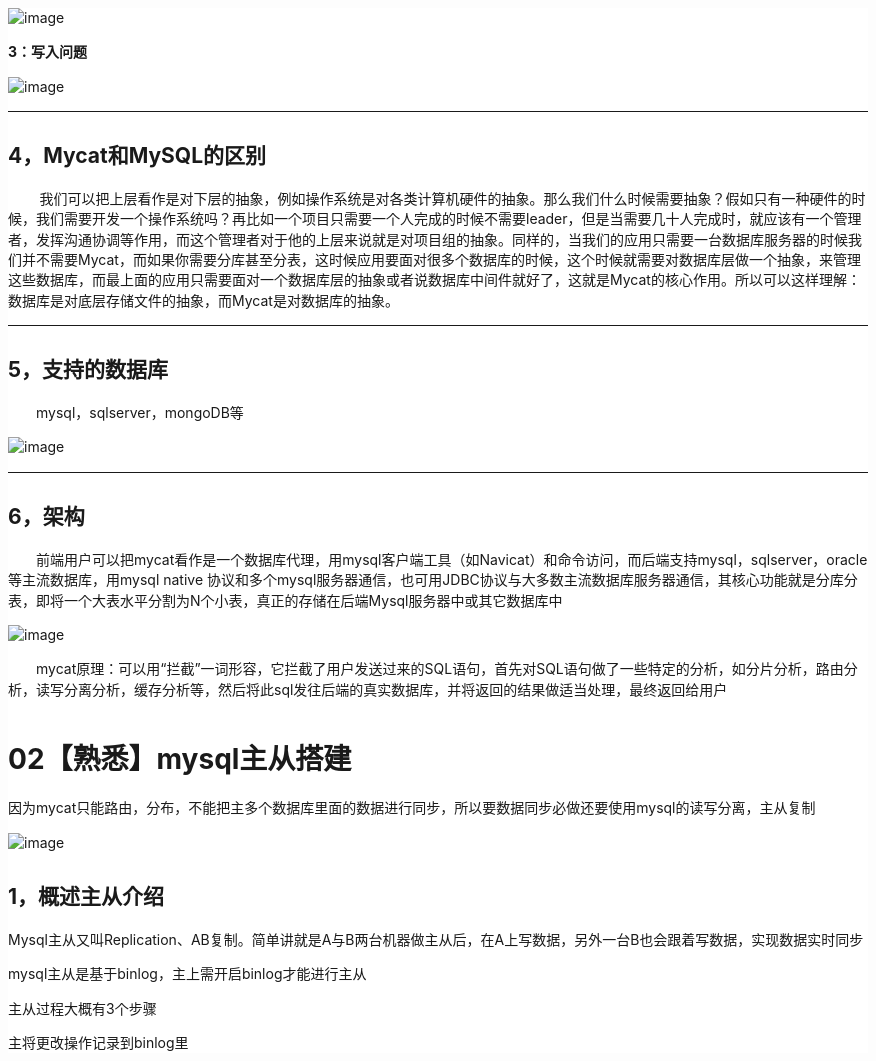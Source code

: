 

![image](https://picgo-1301208976.cos.ap-beijing.myqcloud.com//typoraclip_image009a7661059-8fc3-4426-a616-607c96722d63.png)

**3：写入问题**

![image](https://picgo-1301208976.cos.ap-beijing.myqcloud.com//typoraclip_image011c14df348-5a4f-403e-a649-cc38f4eba4d1.png)

---

## **4，Mycat和MySQL的区别**

        我们可以把上层看作是对下层的抽象，例如操作系统是对各类计算机硬件的抽象。那么我们什么时候需要抽象？假如只有一种硬件的时候，我们需要开发一个操作系统吗？再比如一个项目只需要一个人完成的时候不需要leader，但是当需要几十人完成时，就应该有一个管理者，发挥沟通协调等作用，而这个管理者对于他的上层来说就是对项目组的抽象。同样的，当我们的应用只需要一台数据库服务器的时候我们并不需要Mycat，而如果你需要分库甚至分表，这时候应用要面对很多个数据库的时候，这个时候就需要对数据库层做一个抽象，来管理这些数据库，而最上面的应用只需要面对一个数据库层的抽象或者说数据库中间件就好了，这就是Mycat的核心作用。所以可以这样理解：数据库是对底层存储文件的抽象，而Mycat是对数据库的抽象。

---

## **5，支持的数据库**

  mysql，sqlserver，mongoDB等

![image](https://picgo-1301208976.cos.ap-beijing.myqcloud.com//typoraclip_image0137a84a3d8-5252-4abe-a21c-e095bdbd364b.jpg)

---

## **6，架构**

  前端用户可以把mycat看作是一个数据库代理，用mysql客户端工具（如Navicat）和命令访问，而后端支持mysql，sqlserver，oracle等主流数据库，用mysql native 协议和多个mysql服务器通信，也可用JDBC协议与大多数主流数据库服务器通信，其核心功能就是分库分表，即将一个大表水平分割为N个小表，真正的存储在后端Mysql服务器中或其它数据库中

![image](https://picgo-1301208976.cos.ap-beijing.myqcloud.com//typoraclip_image014fd0cf4c8-5c29-4448-8396-e05ee1b468e1.png)

  mycat原理：可以用“拦截”一词形容，它拦截了用户发送过来的SQL语句，首先对SQL语句做了一些特定的分析，如分片分析，路由分析，读写分离分析，缓存分析等，然后将此sql发往后端的真实数据库，并将返回的结果做适当处理，最终返回给用户

# 02【熟悉】mysql主从搭建

因为mycat只能路由，分布，不能把主多个数据库里面的数据进行同步，所以要数据同步必做还要使用mysql的读写分离，主从复制

![image](https://picgo-1301208976.cos.ap-beijing.myqcloud.com//typora0.4806261626651609.png)

## **1，概述主从介绍**

Mysql主从又叫Replication、AB复制。简单讲就是A与B两台机器做主从后，在A上写数据，另外一台B也会跟着写数据，实现数据实时同步

mysql主从是基于binlog，主上需开启binlog才能进行主从

主从过程大概有3个步骤

主将更改操作记录到binlog里
